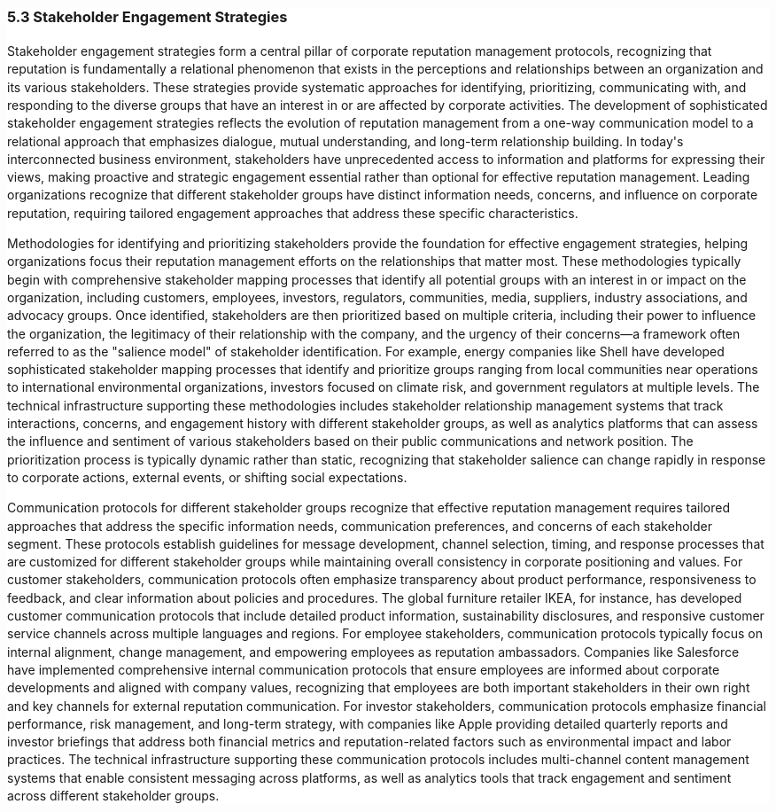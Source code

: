 ### 5.3 Stakeholder Engagement Strategies

Stakeholder engagement strategies form a central pillar of corporate reputation management protocols, recognizing that reputation is fundamentally a relational phenomenon that exists in the perceptions and relationships between an organization and its various stakeholders. These strategies provide systematic approaches for identifying, prioritizing, communicating with, and responding to the diverse groups that have an interest in or are affected by corporate activities. The development of sophisticated stakeholder engagement strategies reflects the evolution of reputation management from a one-way communication model to a relational approach that emphasizes dialogue, mutual understanding, and long-term relationship building. In today's interconnected business environment, stakeholders have unprecedented access to information and platforms for expressing their views, making proactive and strategic engagement essential rather than optional for effective reputation management. Leading organizations recognize that different stakeholder groups have distinct information needs, concerns, and influence on corporate reputation, requiring tailored engagement approaches that address these specific characteristics.

Methodologies for identifying and prioritizing stakeholders provide the foundation for effective engagement strategies, helping organizations focus their reputation management efforts on the relationships that matter most. These methodologies typically begin with comprehensive stakeholder mapping processes that identify all potential groups with an interest in or impact on the organization, including customers, employees, investors, regulators, communities, media, suppliers, industry associations, and advocacy groups. Once identified, stakeholders are then prioritized based on multiple criteria, including their power to influence the organization, the legitimacy of their relationship with the company, and the urgency of their concerns—a framework often referred to as the "salience model" of stakeholder identification. For example, energy companies like Shell have developed sophisticated stakeholder mapping processes that identify and prioritize groups ranging from local communities near operations to international environmental organizations, investors focused on climate risk, and government regulators at multiple levels. The technical infrastructure supporting these methodologies includes stakeholder relationship management systems that track interactions, concerns, and engagement history with different stakeholder groups, as well as analytics platforms that can assess the influence and sentiment of various stakeholders based on their public communications and network position. The prioritization process is typically dynamic rather than static, recognizing that stakeholder salience can change rapidly in response to corporate actions, external events, or shifting social expectations.

Communication protocols for different stakeholder groups recognize that effective reputation management requires tailored approaches that address the specific information needs, communication preferences, and concerns of each stakeholder segment. These protocols establish guidelines for message development, channel selection, timing, and response processes that are customized for different stakeholder groups while maintaining overall consistency in corporate positioning and values. For customer stakeholders, communication protocols often emphasize transparency about product performance, responsiveness to feedback, and clear information about policies and procedures. The global furniture retailer IKEA, for instance, has developed customer communication protocols that include detailed product information, sustainability disclosures, and responsive customer service channels across multiple languages and regions. For employee stakeholders, communication protocols typically focus on internal alignment, change management, and empowering employees as reputation ambassadors. Companies like Salesforce have implemented comprehensive internal communication protocols that ensure employees are informed about corporate developments and aligned with company values, recognizing that employees are both important stakeholders in their own right and key channels for external reputation communication. For investor stakeholders, communication protocols emphasize financial performance, risk management, and long-term strategy, with companies like Apple providing detailed quarterly reports and investor briefings that address both financial metrics and reputation-related factors such as environmental impact and labor practices. The technical infrastructure supporting these communication protocols includes multi-channel content management systems that enable consistent messaging across platforms, as well as analytics tools that track engagement and sentiment across different stakeholder groups.
